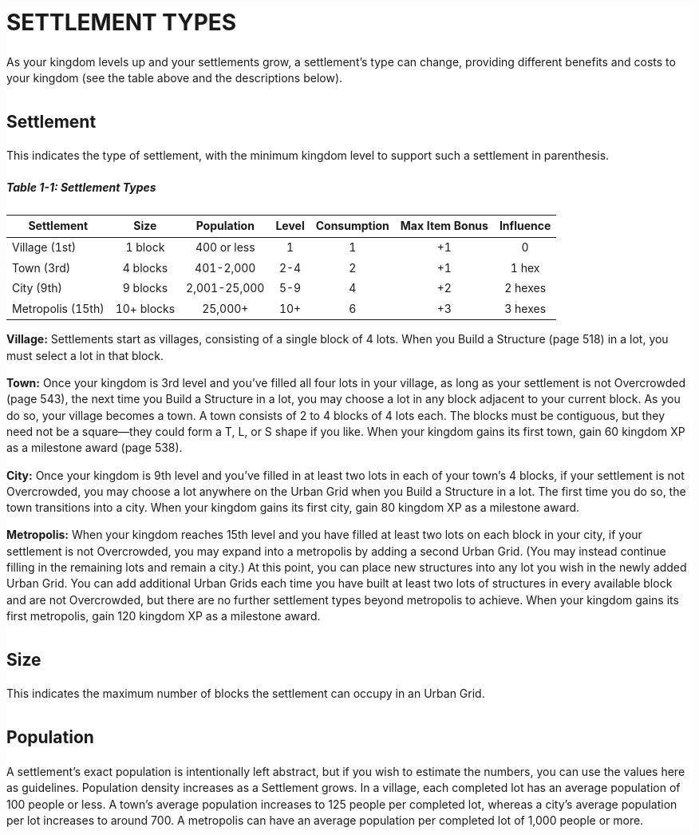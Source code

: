 # SETTLEMENT TYPES
As your kingdom levels up and your settlements grow, a settlement’s type can change, providing different benefits and costs to your kingdom (see the table above and the descriptions below).

## Settlement
This indicates the type of settlement, with the minimum kingdom level to support such a settlement in parenthesis.

##### Table 1-1: Settlement Types
Settlement | Size | Population | Level | Consumption | Max Item Bonus | Influence
--- | :---: | :---: | :---: | :---: | :---: | :---: 
Village (1st) | 1 block | 400 or less | 1 | 1 | +1 | 0
Town (3rd) | 4 blocks | 401-2,000 | 2-4 | 2 | +1 | 1 hex
City (9th) | 9 blocks | 2,001-25,000 | 5-9 | 4 | +2 | 2 hexes
Metropolis (15th) | 10+ blocks | 25,000+ | 10+ | 6 | +3 | 3 hexes

**Village:** Settlements start as villages, consisting of a single block of 4 lots. When you Build a Structure (page 518) in a lot, you must select a lot in that block.

**Town:** Once your kingdom is 3rd level and you’ve filled all four lots in your village, as long as your settlement is not Overcrowded (page 543), the next time you Build a Structure in a lot, you may choose a lot in any block adjacent to your current block. As you do so, your village becomes a town. A town consists of 2 to 4 blocks of 4 lots each. The blocks must be contiguous, but they need not be a square—they could form a T, L, or S shape if you like. When your kingdom gains its first town, gain 60 kingdom XP as a milestone award (page 538).

**City:** Once your kingdom is 9th level and you’ve filled in at least two lots in each of your town’s 4 blocks, if your settlement is not Overcrowded, you may choose a lot anywhere on the Urban Grid when you Build a Structure in a lot. The first time you do so, the town transitions into a city. When your kingdom gains its first city, gain 80 kingdom XP as a milestone award.

**Metropolis:** When your kingdom reaches 15th level and you have filled at least two lots on each block in your city, if your settlement is not Overcrowded, you may expand into a metropolis by adding a second Urban Grid. (You may instead continue filling in the remaining lots and remain a city.) At this point, you can place new structures into any lot you wish in the newly added Urban Grid. You can add additional Urban Grids each time you have built at least two lots of structures in every available block and are not Overcrowded, but there are no further settlement types beyond metropolis to achieve. When your kingdom gains its first metropolis, gain 120 kingdom XP as a milestone award.

## Size
This indicates the maximum number of blocks the settlement can occupy in an Urban Grid.

## Population
A settlement’s exact population is intentionally left abstract, but if you wish to estimate the numbers, you can use the values here as guidelines. Population density increases as a Settlement grows. In a village, each completed lot has an average population of 100 people or less. A town’s average population increases to 125 people per completed lot, whereas a city’s average population per lot increases to around 700. A metropolis can have an average population per completed lot of 1,000 people or more.
